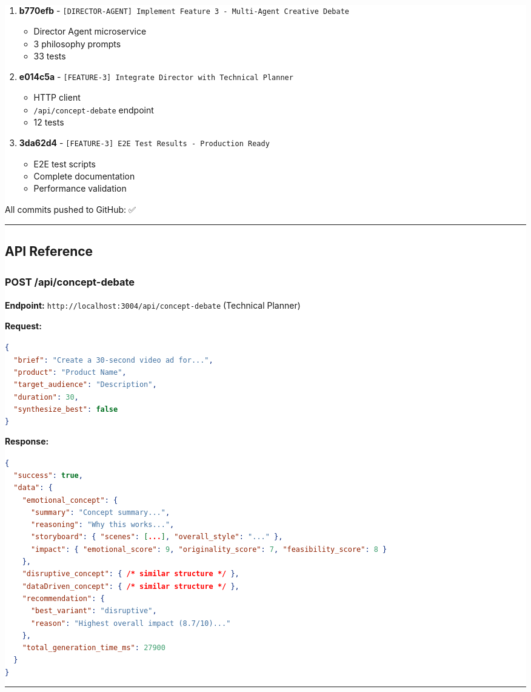 1. **b770efb** - `[DIRECTOR-AGENT] Implement Feature 3 - Multi-Agent Creative Debate`
   - Director Agent microservice
   - 3 philosophy prompts
   - 33 tests

2. **e014c5a** - `[FEATURE-3] Integrate Director with Technical Planner`
   - HTTP client
   - `/api/concept-debate` endpoint
   - 12 tests

3. **3da62d4** - `[FEATURE-3] E2E Test Results - Production Ready`
   - E2E test scripts
   - Complete documentation
   - Performance validation

All commits pushed to GitHub: ✅

---

## API Reference

### POST /api/concept-debate

**Endpoint:** `http://localhost:3004/api/concept-debate` (Technical Planner)

**Request:**
```json
{
  "brief": "Create a 30-second video ad for...",
  "product": "Product Name",
  "target_audience": "Description",
  "duration": 30,
  "synthesize_best": false
}
```

**Response:**
```json
{
  "success": true,
  "data": {
    "emotional_concept": {
      "summary": "Concept summary...",
      "reasoning": "Why this works...",
      "storyboard": { "scenes": [...], "overall_style": "..." },
      "impact": { "emotional_score": 9, "originality_score": 7, "feasibility_score": 8 }
    },
    "disruptive_concept": { /* similar structure */ },
    "dataDriven_concept": { /* similar structure */ },
    "recommendation": {
      "best_variant": "disruptive",
      "reason": "Highest overall impact (8.7/10)..."
    },
    "total_generation_time_ms": 27900
  }
}
```

---